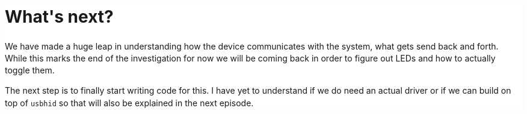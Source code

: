 # What's next?

We have made a huge leap in understanding how the device communicates with the system, what gets send back and forth. While this marks the end of the investigation for now we will be coming back in order to figure out LEDs and how to actually toggle them.

The next step is to finally start writing code for this. I have yet to understand if we do need an actual driver or if we can build on top of `usbhid` so that will also be explained in the next episode.
